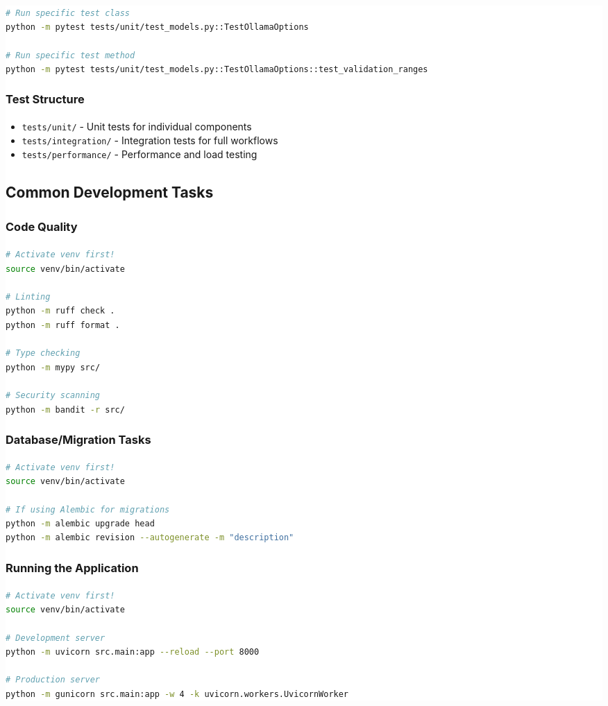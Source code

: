 ```bash
# Run specific test class
python -m pytest tests/unit/test_models.py::TestOllamaOptions

# Run specific test method
python -m pytest tests/unit/test_models.py::TestOllamaOptions::test_validation_ranges
```

### Test Structure

- `tests/unit/` - Unit tests for individual components
- `tests/integration/` - Integration tests for full workflows
- `tests/performance/` - Performance and load testing

## Common Development Tasks

### Code Quality

```bash
# Activate venv first!
source venv/bin/activate

# Linting
python -m ruff check .
python -m ruff format .

# Type checking
python -m mypy src/

# Security scanning
python -m bandit -r src/
```

### Database/Migration Tasks

```bash
# Activate venv first!
source venv/bin/activate

# If using Alembic for migrations
python -m alembic upgrade head
python -m alembic revision --autogenerate -m "description"
```

### Running the Application

```bash
# Activate venv first!
source venv/bin/activate

# Development server
python -m uvicorn src.main:app --reload --port 8000

# Production server
python -m gunicorn src.main:app -w 4 -k uvicorn.workers.UvicornWorker
```
